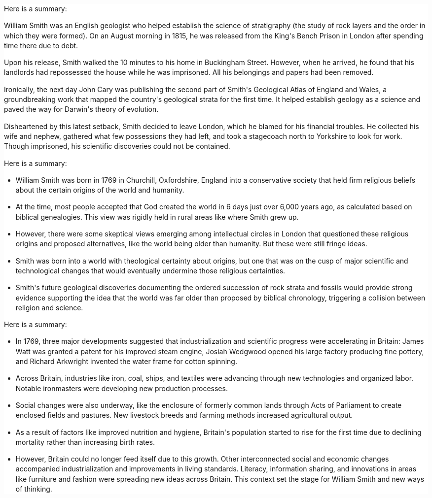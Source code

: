  Here is a summary:

William Smith was an English geologist who helped establish the science of stratigraphy (the study of rock layers and the order in which they were formed). On an August morning in 1815, he was released from the King's Bench Prison in London after spending time there due to debt. 

Upon his release, Smith walked the 10 minutes to his home in Buckingham Street. However, when he arrived, he found that his landlords had repossessed the house while he was imprisoned. All his belongings and papers had been removed. 

Ironically, the next day John Cary was publishing the second part of Smith's Geological Atlas of England and Wales, a groundbreaking work that mapped the country's geological strata for the first time. It helped establish geology as a science and paved the way for Darwin's theory of evolution. 

Disheartened by this latest setback, Smith decided to leave London, which he blamed for his financial troubles. He collected his wife and nephew, gathered what few possessions they had left, and took a stagecoach north to Yorkshire to look for work. Though imprisoned, his scientific discoveries could not be contained.

 Here is a summary:

- William Smith was born in 1769 in Churchill, Oxfordshire, England into a conservative society that held firm religious beliefs about the certain origins of the world and humanity. 

- At the time, most people accepted that God created the world in 6 days just over 6,000 years ago, as calculated based on biblical genealogies. This view was rigidly held in rural areas like where Smith grew up.

- However, there were some skeptical views emerging among intellectual circles in London that questioned these religious origins and proposed alternatives, like the world being older than humanity. But these were still fringe ideas. 

- Smith was born into a world with theological certainty about origins, but one that was on the cusp of major scientific and technological changes that would eventually undermine those religious certainties. 

- Smith's future geological discoveries documenting the ordered succession of rock strata and fossils would provide strong evidence supporting the idea that the world was far older than proposed by biblical chronology, triggering a collision between religion and science.

 Here is a summary:

- In 1769, three major developments suggested that industrialization and scientific progress were accelerating in Britain: James Watt was granted a patent for his improved steam engine, Josiah Wedgwood opened his large factory producing fine pottery, and Richard Arkwright invented the water frame for cotton spinning. 

- Across Britain, industries like iron, coal, ships, and textiles were advancing through new technologies and organized labor. Notable ironmasters were developing new production processes. 

- Social changes were also underway, like the enclosure of formerly common lands through Acts of Parliament to create enclosed fields and pastures. New livestock breeds and farming methods increased agricultural output.

- As a result of factors like improved nutrition and hygiene, Britain's population started to rise for the first time due to declining mortality rather than increasing birth rates. 

- However, Britain could no longer feed itself due to this growth. Other interconnected social and economic changes accompanied industrialization and improvements in living standards. Literacy, information sharing, and innovations in areas like furniture and fashion were spreading new ideas across Britain. This context set the stage for William Smith and new ways of thinking.
